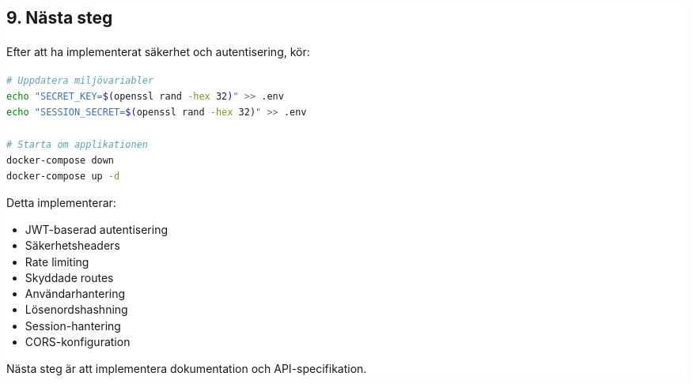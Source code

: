 ## 9. Nästa steg

Efter att ha implementerat säkerhet och autentisering, kör:

```bash
# Uppdatera miljövariabler
echo "SECRET_KEY=$(openssl rand -hex 32)" >> .env
echo "SESSION_SECRET=$(openssl rand -hex 32)" >> .env

# Starta om applikationen
docker-compose down
docker-compose up -d
```

Detta implementerar:
- JWT-baserad autentisering
- Säkerhetsheaders
- Rate limiting
- Skyddade routes
- Användarhantering
- Lösenordshashning
- Session-hantering
- CORS-konfiguration

Nästa steg är att implementera dokumentation och API-specifikation. 
